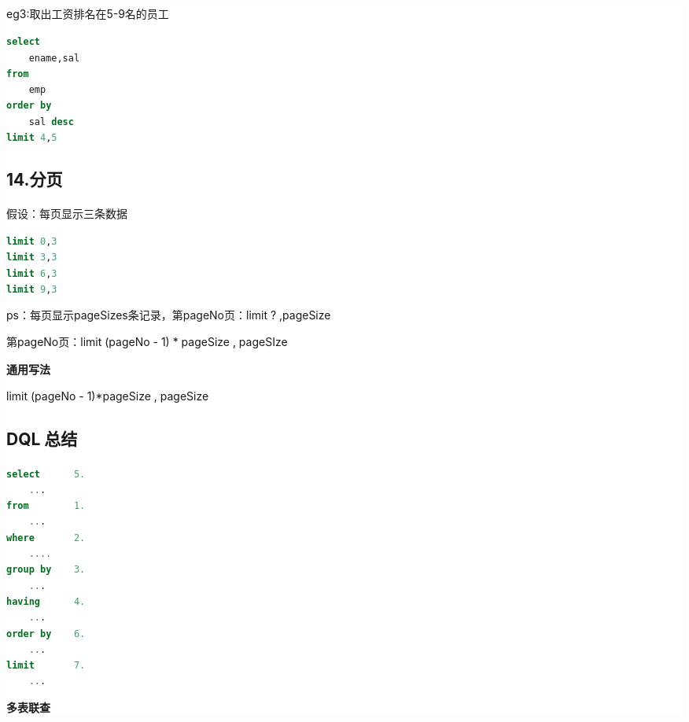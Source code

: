eg3:取出工资排名在5-9名的员工

```sql
select 
	ename,sal
from 
	emp
order by 
	sal desc
limit 4,5

```



## 14.分页

假设：每页显示三条数据

```sql
limit 0,3
limit 3,3
limit 6,3
limit 9,3
```

ps：每页显示pageSizes条记录，第pageNo页：limit ? ,pageSize

 第pageNo页：limit (pageNo - 1) * pageSize , pageSIze

**通用写法**

limit (pageNo - 1)*pageSize , pageSize

## DQL 总结

```sql
select 		5.
	...
from        1.
	...
where 		2.
	....    
group by	3.
	...
having		4.
	...
order by	6.
	...
limit 		7.
	...
```

**多表联查**


